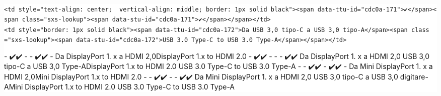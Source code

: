     <td style="text-align: center;  vertical-align: middle; border: 1px solid black"><span data-ttu-id="cdc0a-171">✔️</span><span class="sxs-lookup"><span data-stu-id="cdc0a-171">✔️</span></span></td>
    <td style="border: 1px solid black"><span data-ttu-id="cdc0a-172">Da USB 3,0 tipo-C a USB 3,0 tipo-A</span><span class="sxs-lookup"><span data-stu-id="cdc0a-172">USB 3.0 Type-C to USB 3.0 Type-A</span></span></td>
  </tr>
  <tr style="border: 1px solid black">
    <td style="text-align: center;  vertical-align: middle; border: 1px solid black"> -</td>
    <td style="text-align: center;  vertical-align: middle; border: 1px solid black"><span data-ttu-id="cdc0a-173">✔️</span><span class="sxs-lookup"><span data-stu-id="cdc0a-173">✔️</span></span></td>
    <td style="text-align: center;  vertical-align: middle; border: 1px solid black"> -</td>
    <td style="text-align: center;  vertical-align: middle; border: 1px solid black"> -</td>
    <td style="text-align: center;  vertical-align: middle; border: 1px solid black"><span data-ttu-id="cdc0a-174">✔️</span><span class="sxs-lookup"><span data-stu-id="cdc0a-174">✔️</span></span></td>
    <td style="text-align: center;  vertical-align: middle; border: 1px solid black"> -</td>
    <td style="border: 1px solid black"><span data-ttu-id="cdc0a-175">Da DisplayPort 1. x a HDMI 2,0</span><span class="sxs-lookup"><span data-stu-id="cdc0a-175">DisplayPort 1.x to HDMI 2.0</span></span></td>
  </tr>
  <tr style="border: 1px solid black">
    <td style="text-align: center;  vertical-align: middle; border: 1px solid black"> -</td>
    <td style="text-align: center;  vertical-align: middle; border: 1px solid black"><span data-ttu-id="cdc0a-176">✔️</span><span class="sxs-lookup"><span data-stu-id="cdc0a-176">✔️</span></span></td>
    <td style="text-align: center;  vertical-align: middle; border: 1px solid black"> -</td>
    <td style="text-align: center;  vertical-align: middle; border: 1px solid black"> -</td>
    <td style="text-align: center;  vertical-align: middle; border: 1px solid black"> -</td>
    <td style="text-align: center;  vertical-align: middle; border: 1px solid black"><span data-ttu-id="cdc0a-177">✔️</span><span class="sxs-lookup"><span data-stu-id="cdc0a-177">✔️</span></span></td>
    <td style="border: 1px solid black"><span data-ttu-id="cdc0a-178">Da DisplayPort 1. x a HDMI 2,0 USB 3,0 tipo-C a USB 3,0 Type-A</span><span class="sxs-lookup"><span data-stu-id="cdc0a-178">DisplayPort 1.x to HDMI 2.0 USB 3.0 Type-C to USB 3.0 Type-A</span></span></td>
  </tr>
  <tr style="border: 1px solid black">
    <td style="text-align: center;  vertical-align: middle; border: 1px solid black"> -</td>
    <td style="text-align: center;  vertical-align: middle; border: 1px solid black"> -</td>
    <td style="text-align: center;  vertical-align: middle; border: 1px solid black"><span data-ttu-id="cdc0a-179">✔️</span><span class="sxs-lookup"><span data-stu-id="cdc0a-179">✔️</span></span></td>
    <td style="text-align: center;  vertical-align: middle; border: 1px solid black"> -</td>
    <td style="text-align: center;  vertical-align: middle; border: 1px solid black"><span data-ttu-id="cdc0a-180">✔️</span><span class="sxs-lookup"><span data-stu-id="cdc0a-180">✔️</span></span></td>
    <td style="text-align: center;  vertical-align: middle; border: 1px solid black"> -</td>
    <td style="border: 1px solid black"><span data-ttu-id="cdc0a-181">Da Mini DisplayPort 1. x a HDMI 2,0</span><span class="sxs-lookup"><span data-stu-id="cdc0a-181">Mini DisplayPort 1.x to HDMI 2.0</span></span></td>
  </tr>
  <tr style="border: 1px solid black">
    <td style="text-align: center;  vertical-align: middle; border: 1px solid black"> -</td>
    <td style="text-align: center;  vertical-align: middle; border: 1px solid black"> -</td>
    <td style="text-align: center;  vertical-align: middle; border: 1px solid black"><span data-ttu-id="cdc0a-182">✔️</span><span class="sxs-lookup"><span data-stu-id="cdc0a-182">✔️</span></span></td>
    <td style="text-align: center;  vertical-align: middle; border: 1px solid black"> -</td>
    <td style="text-align: center;  vertical-align: middle; border: 1px solid black"> -</td>
    <td style="text-align: center;  vertical-align: middle; border: 1px solid black"><span data-ttu-id="cdc0a-183">✔️</span><span class="sxs-lookup"><span data-stu-id="cdc0a-183">✔️</span></span></td>
    <td style="border: 1px solid black"><span data-ttu-id="cdc0a-184">Da Mini DisplayPort 1. x a HDMI 2,0 USB 3,0 tipo-C a USB 3,0 digitare-A</span><span class="sxs-lookup"><span data-stu-id="cdc0a-184">Mini DisplayPort 1.x to HDMI 2.0 USB 3.0 Type-C to USB 3.0 Type-A</span></span></td>
  </tr>
  <tr style="border: 1px solid black">